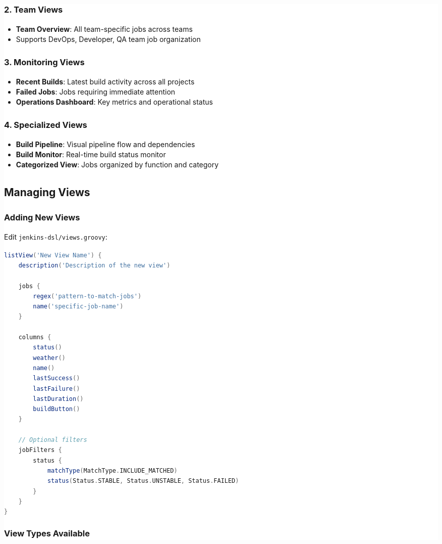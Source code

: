 ### 2. Team Views
- **Team Overview**: All team-specific jobs across teams
- Supports DevOps, Developer, QA team job organization

### 3. Monitoring Views
- **Recent Builds**: Latest build activity across all projects
- **Failed Jobs**: Jobs requiring immediate attention
- **Operations Dashboard**: Key metrics and operational status

### 4. Specialized Views
- **Build Pipeline**: Visual pipeline flow and dependencies
- **Build Monitor**: Real-time build status monitor
- **Categorized View**: Jobs organized by function and category

## Managing Views

### Adding New Views

Edit `jenkins-dsl/views.groovy`:

```groovy
listView('New View Name') {
    description('Description of the new view')
    
    jobs {
        regex('pattern-to-match-jobs')
        name('specific-job-name')
    }
    
    columns {
        status()
        weather()
        name()
        lastSuccess()
        lastFailure()
        lastDuration()
        buildButton()
    }
    
    // Optional filters
    jobFilters {
        status {
            matchType(MatchType.INCLUDE_MATCHED)
            status(Status.STABLE, Status.UNSTABLE, Status.FAILED)
        }
    }
}
```

### View Types Available

